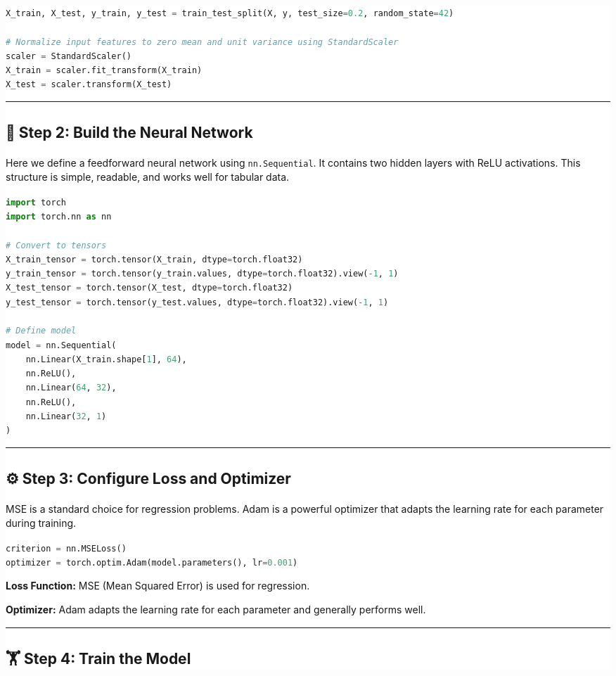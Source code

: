```python
X_train, X_test, y_train, y_test = train_test_split(X, y, test_size=0.2, random_state=42)

# Normalize input features to zero mean and unit variance using StandardScaler
scaler = StandardScaler()
X_train = scaler.fit_transform(X_train)
X_test = scaler.transform(X_test)
```

---

## 🔧 Step 2: Build the Neural Network

Here we define a feedforward neural network using `nn.Sequential`. It contains two hidden layers with ReLU activations. This structure is simple, readable, and works well for tabular data.

```python
import torch
import torch.nn as nn

# Convert to tensors
X_train_tensor = torch.tensor(X_train, dtype=torch.float32)
y_train_tensor = torch.tensor(y_train.values, dtype=torch.float32).view(-1, 1)
X_test_tensor = torch.tensor(X_test, dtype=torch.float32)
y_test_tensor = torch.tensor(y_test.values, dtype=torch.float32).view(-1, 1)

# Define model
model = nn.Sequential(
    nn.Linear(X_train.shape[1], 64),
    nn.ReLU(),
    nn.Linear(64, 32),
    nn.ReLU(),
    nn.Linear(32, 1)
)
```

---

## ⚙️ Step 3: Configure Loss and Optimizer

MSE is a standard choice for regression problems. Adam is a powerful optimizer that adapts the learning rate for each parameter during training.

```python
criterion = nn.MSELoss()
optimizer = torch.optim.Adam(model.parameters(), lr=0.001)
```

**Loss Function:** MSE (Mean Squared Error) is used for regression.

**Optimizer:** Adam adapts the learning rate for each parameter and generally performs well.

---

## 🏋️ Step 4: Train the Model
